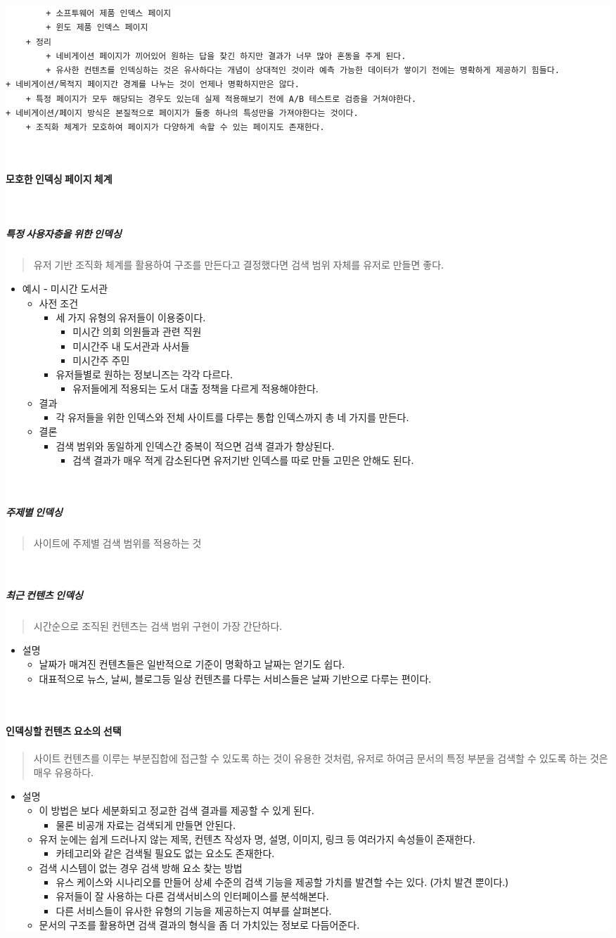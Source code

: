 			+ 소프투웨어 제품 인덱스 페이지
			+ 윈도 제품 인덱스 페이지
		+ 정리
			+ 네비게이션 페이지가 끼어있어 원하는 답을 찾긴 하지만 결과가 너무 많아 혼동을 주게 된다.
			+ 유사한 컨텐츠를 인덱싱하는 것은 유사하다는 개념이 상대적인 것이라 예측 가능한 데이터가 쌓이기 전에는 명확하게 제공하기 힘들다.
	+ 네비게이션/목적지 페이지간 경계를 나누는 것이 언제나 명확하지만은 않다.
		+ 특정 페이지가 모두 해당되는 경우도 있는데 실제 적용해보기 전에 A/B 테스트로 검증을 거쳐야한다.
	+ 네비게이션/페이지 방식은 본질적으로 페이지가 둘중 하나의 특성만을 가져야한다는 것이다.
		+ 조직화 체계가 모호하여 페이지가 다양하게 속할 수 있는 페이지도 존재한다.

&emsp;&emsp;

#### 모호한 인덱싱 페이지 체계

&emsp;&emsp;
##### 특정 사용자층을 위한 인덱싱

> 유저 기반 조직화 체계를 활용하여 구조를 만든다고 결정했다면 검색 범위 자체를 유저로 만들면 좋다.

+ 예시 - 미시간 도서관
	+ 사전 조건
		+ 세 가지 유형의 유저들이 이용중이다.
			+ 미시간 의회 의원들과 관련 직원
			+ 미시간주 내 도서관과 사서들
			+ 미시간주 주민
		+ 유저들별로 원하는 정보니즈는 각각 다르다.
			+ 유저들에게 적용되는 도서 대출 정책을 다르게 적용해야한다.
	+ 결과
		+ 각 유저들을 위한 인덱스와 전체 사이트를 다루는 통합 인덱스까지 총 네 가지를 만든다.
	+ 결론
		+ 검색 범위와 동일하게 인덱스간 중복이 적으면 검색 결과가 향상된다.
			+ 검색 결과가 매우 적게 감소된다면 유저기반 인덱스를 따로 만들 고민은 안해도 된다.

&emsp;&emsp;
##### 주제별 인덱싱

> 사이트에 주제별 검색 범위를 적용하는 것


&emsp;&emsp;
##### 최근 컨텐츠 인덱싱

> 시간순으로 조직된 컨텐츠는 검색 범위 구현이 가장 간단하다.

+ 설명
	+ 날짜가 매겨진 컨텐츠들은 일반적으로 기준이 명확하고 날짜는 얻기도 쉽다.
	+ 대표적으로 뉴스, 날씨, 블로그등 일상 컨텐츠를 다루는 서비스들은 날짜 기반으로 다루는 편이다.


&emsp;&emsp;

#### 인덱싱할 컨텐츠 요소의 선택

> 사이트 컨텐츠를 이루는 부분집합에 접근할 수 있도록 하는 것이 유용한 것처럼, 유저로 하여금 문서의 특정 부분을 검색할 수 있도록 하는 것은 매우 유용하다.

+ 설명
	+ 이 방법은 보다 세분화되고 정교한 검색 결과를 제공할 수 있게 된다.
		+ 물론 비공개 자료는 검색되게 만들면 안된다.
	+ 유저 눈에는 쉽게 드러나지 않는 제목, 컨텐츠 작성자 명, 설명, 이미지, 링크 등 여러가지 속성들이 존재한다.
		+ 카테고리와 같은 검색될 필요도 없는 요소도 존재한다.
	+ 검색 시스템이 없는 경우 검색 방해 요소 찾는 방법
		+ 유스 케이스와 시나리오를 만들어 상셰 수준의 검색 기능을 제공할 가치를 발견할 수는 있다. (가치 발견 뿐이다.)
		+ 유저들이 잘 사용하는 다른 검색서비스의 인터페이스를 분석해본다. 
		+ 다른 서비스들이 유사한 유형의 기능을 제공하는지 여부를 살펴본다.
	+ 문서의 구조를 활용하면 검색 결과의 형식을 좀 더 가치있는 정보로 다듬어준다.
